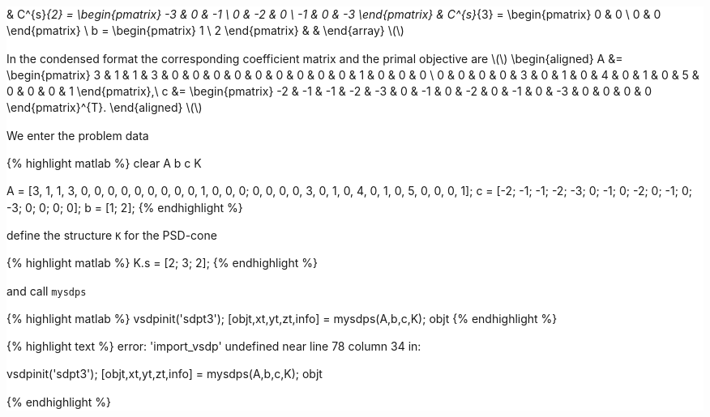 &amp; C^{s}_{2} =
  \begin{pmatrix} -3 &amp; 0 &amp; -1 \\ 0 &amp; -2 &amp; 0 \\ -1 &amp; 0 &amp; -3 \end{pmatrix}
&amp; C^{s}_{3} = \begin{pmatrix} 0 &amp; 0 \\ 0 &amp; 0 \end{pmatrix} \\
  b = \begin{pmatrix} 1 \\ 2 \end{pmatrix} &amp; &amp;
\end{array}
\\(\\)

In the condensed format the corresponding coefficient matrix and the primal
objective are
\\(\\)
\begin{aligned}
A &amp;= \begin{pmatrix}
     3 &amp; 1 &amp; 1 &amp; 3 &amp; 0 &amp; 0 &amp; 0 &amp; 0 &amp; 0 &amp; 0 &amp; 0 &amp; 0 &amp; 0 &amp; 1 &amp; 0 &amp; 0 &amp; 0 \\
     0 &amp; 0 &amp; 0 &amp; 0 &amp; 3 &amp; 0 &amp; 1 &amp; 0 &amp; 4 &amp; 0 &amp; 1 &amp; 0 &amp; 5 &amp; 0 &amp; 0 &amp; 0 &amp; 1
     \end{pmatrix},\\
c &amp;= \begin{pmatrix}
  -2 &amp; -1 &amp; -1 &amp; -2 &amp; -3 &amp; 0 &amp; -1 &amp; 0 &amp; -2 &amp; 0 &amp; -1 &amp; 0 &amp; -3 &amp; 0 &amp; 0 &amp; 0 &amp; 0
  \end{pmatrix}^{T}.
\end{aligned}
\\(\\)

We enter the problem data

{% highlight matlab %}
clear A b c K

A = [3, 1, 1, 3, 0, 0, 0, 0, 0, 0, 0, 0, 0, 1, 0, 0, 0;
     0, 0, 0, 0, 3, 0, 1, 0, 4, 0, 1, 0, 5, 0, 0, 0, 1];
c = [-2; -1; -1; -2; -3; 0; -1; 0; -2; 0; -1; 0; -3; 0; 0; 0; 0];
b = [1; 2];
{% endhighlight %}

define the structure `K` for the PSD-cone

{% highlight matlab %}
K.s = [2; 3; 2];
{% endhighlight %}

and call `mysdps`

{% highlight matlab %}
vsdpinit('sdpt3');
[objt,xt,yt,zt,info] = mysdps(A,b,c,K);
objt
{% endhighlight %}

{% highlight text %}
error: 'import_vsdp' undefined near line 78 column 34
	in:


vsdpinit('sdpt3');
[objt,xt,yt,zt,info] = mysdps(A,b,c,K);
objt

{% endhighlight %}
